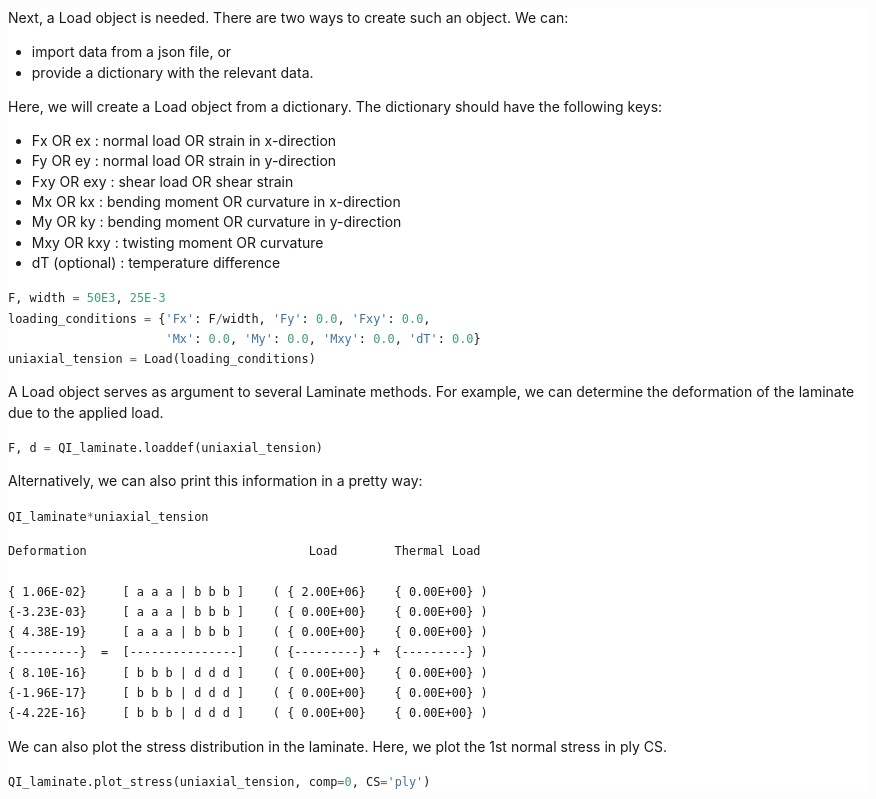 
Next, a Load object is needed. There are two ways to create such an
object. We can:
- import data from a json file, or
- provide a dictionary with the relevant data.

Here, we will create a Load object from a dictionary. The dictionary
should have the following keys:
- Fx OR ex      : normal load OR strain in x-direction
- Fy OR ey      : normal load OR strain in y-direction
- Fxy OR exy    : shear load OR shear strain
- Mx OR kx      : bending moment OR curvature in x-direction
- My OR ky      : bending moment OR curvature in y-direction
- Mxy OR kxy    : twisting moment OR curvature
- dT (optional) : temperature difference

```python
F, width = 50E3, 25E-3
loading_conditions = {'Fx': F/width, 'Fy': 0.0, 'Fxy': 0.0,
                      'Mx': 0.0, 'My': 0.0, 'Mxy': 0.0, 'dT': 0.0}
uniaxial_tension = Load(loading_conditions)
```

A Load object serves as argument to several Laminate methods. For
example, we can determine the deformation of the laminate due to the
applied load.

```python
F, d = QI_laminate.loaddef(uniaxial_tension)
```

Alternatively, we can also print this information in a pretty way:

```python
QI_laminate*uniaxial_tension
```

```
Deformation                               Load        Thermal Load

{ 1.06E-02}     [ a a a | b b b ]    ( { 2.00E+06}    { 0.00E+00} )
{-3.23E-03}     [ a a a | b b b ]    ( { 0.00E+00}    { 0.00E+00} )
{ 4.38E-19}     [ a a a | b b b ]    ( { 0.00E+00}    { 0.00E+00} )
{---------}  =  [---------------]    ( {---------} +  {---------} )
{ 8.10E-16}     [ b b b | d d d ]    ( { 0.00E+00}    { 0.00E+00} )
{-1.96E-17}     [ b b b | d d d ]    ( { 0.00E+00}    { 0.00E+00} )
{-4.22E-16}     [ b b b | d d d ]    ( { 0.00E+00}    { 0.00E+00} )
```

We can also plot the stress distribution in the laminate. Here, we
plot the 1st normal stress in ply CS.
```python
QI_laminate.plot_stress(uniaxial_tension, comp=0, CS='ply')
```

<p align="left">